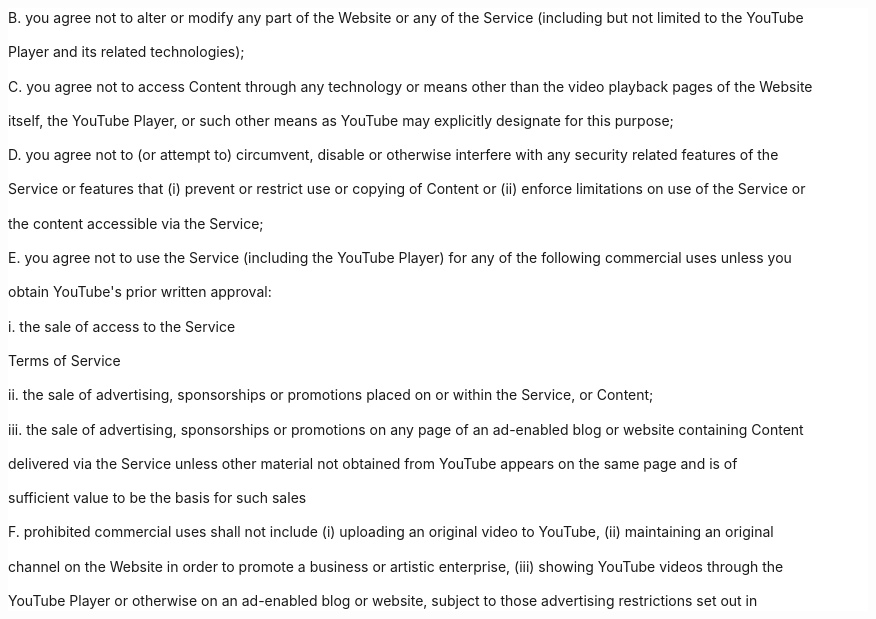
B. you agree not to alter or modify any part of the Website or any of the Service (including but not limited to the YouTube


Player and its related technologies);


C. you agree not to access Content through any technology or means other than the video playback pages of the Website


itself, the YouTube Player, or such other means as YouTube may explicitly designate for this purpose;


D. you agree not to (or attempt to) circumvent, disable or otherwise interfere with any security related features of the


Service or features that (i) prevent or restrict use or copying of Content or (ii) enforce limitations on use of the Service or


the content accessible via the Service;


E. you agree not to use the Service (including the YouTube Player) for any of the following commercial uses unless you


obtain YouTube's prior written approval:


i. the sale of access to the Service


Terms of Service



ii. the sale of advertising, sponsorships or promotions placed on or within the Service, or Content;


iii. the sale of advertising, sponsorships or promotions on any page of an ad-enabled blog or website containing Content


delivered via the Service unless other material not obtained from YouTube appears on the same page and is of


sufficient value to be the basis for such sales


F. prohibited commercial uses shall not include (i) uploading an original video to YouTube, (ii) maintaining an original


channel on the Website in order to promote a business or artistic enterprise, (iii) showing YouTube videos through the


YouTube Player or otherwise on an ad-enabled blog or website, subject to those advertising restrictions set out in

